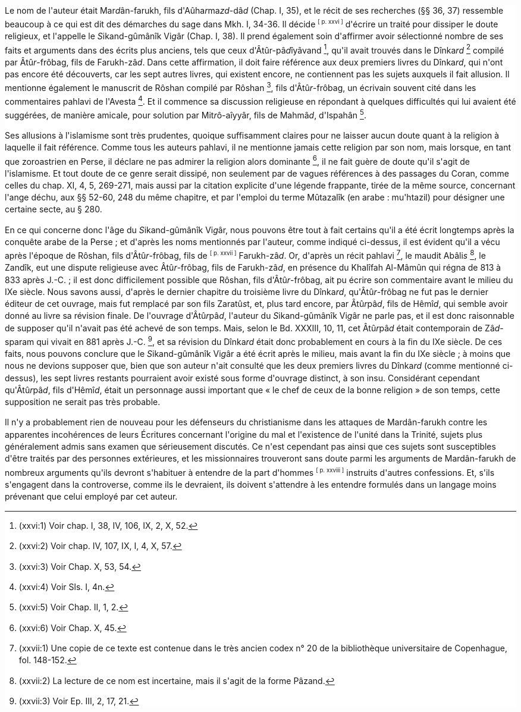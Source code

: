 Le nom de l'auteur était Mar<i>d</i>ân-farukh, fils d'Aûha<i>r</i>ma<i>z</i><i>d</i>\-dâ<i>d</i> (Chap. I, 35), et le récit de ses recherches (§§ 36, 37) ressemble beaucoup à ce qui est dit des démarches du sage dans Mkh. I, 34-36. Il décide <span id="pxxvi"><sup><small>[ p. xxvi ]</small></sup></span> d'écrire un traité pour dissiper le doute religieux, et l'appelle le <i>S</i>ikand-gûmânîk Vi<i>g</i>âr (Chap. I, 38). Il prend également soin d'affirmer avoir sélectionné nombre de ses faits et arguments dans des écrits plus anciens, tels que ceux d'Âtûr-pâ<i>d</i>îyâvand [^1], qu'il avait trouvés dans le Dînka<i>r</i><i>d</i> [^2] compilé par Âtû<i>r</i>\-frôbag, fils de Farukh-zâ<i>d</i>. Dans cette affirmation, il doit faire référence aux deux premiers livres du Dînka<i>r</i><i>d</i>, qui n'ont pas encore été découverts, car les sept autres livres, qui existent encore, ne contiennent pas les sujets auxquels il fait allusion. Il mentionne également le manuscrit de Rôshan compilé par Rôshan [^3], fils d'Âtû<i>r</i>\-frôbag, un écrivain souvent cité dans les commentaires pahlavi de l'Avesta [^4]. Et il commence sa discussion religieuse en répondant à quelques difficultés qui lui avaient été suggérées, de manière amicale, pour solution par Mit<i>r</i>ô-aîyyâr, fils de Mahmâ<i>d</i>, d'Ispahân [^5].

Ses allusions à l'islamisme sont très prudentes, quoique suffisamment claires pour ne laisser aucun doute quant à la religion à laquelle il fait référence. Comme tous les auteurs pahlavi, il ne mentionne jamais cette religion par son nom, mais lorsque, en tant que zoroastrien en Perse, il déclare ne pas admirer la religion alors dominante [^6], il ne fait guère de doute qu'il s'agit de l'islamisme. Et tout doute de ce genre serait dissipé, non seulement par de vagues références à des passages du Coran, comme celles du chap. XI, 4, 5, 269-271, mais aussi par la citation explicite d'une légende frappante, tirée de la même source, concernant l'ange déchu, aux §§ 52-60, 248 du même chapitre, et par l'emploi du terme Mûtazalîk (en arabe : mu'htazil) pour désigner une certaine secte, au § 280.

En ce qui concerne donc l'âge du <i>S</i>ikand-gûmânîk Vi<i>g</i>âr, nous pouvons être tout à fait certains qu'il a été écrit longtemps après la conquête arabe de la Perse ; et d'après les noms mentionnés par l'auteur, comme indiqué ci-dessus, il est évident qu'il a vécu après l'époque de Rôshan, fils d'Âtû<i>r</i>\-frôbag, fils de <span id="pxxvii"><sup><small>[ p. xxvii ]</small></sup></span> Farukh-zâ<i>d</i>. Or, d'après un récit pahlavi [^7], le maudit Abâli<i>s</i> [^8], le Zandîk, eut une dispute religieuse avec Âtû<i>r</i>\-frôbag, fils de Farukh-zâ<i>d</i>, en présence du Khalîfah Al-Mâmûn qui régna de 813 à 833 après J.-C. ; il est donc difficilement possible que Rôshan, fils d'Âtû<i>r</i>\-frôbag, ait pu écrire son commentaire avant le milieu du IXe siècle. Nous savons aussi, d'après le dernier chapitre du troisième livre du Dînka<i>r</i><i>d</i>, qu'Âtû<i>r</i>\-frôbag ne fut pas le dernier éditeur de cet ouvrage, mais fut remplacé par son fils Zaratû<i>s</i>t, et, plus tard encore, par Âtû<i>r</i>pâ<i>d</i>, fils de Hêmî<i>d</i>, qui semble avoir donné au livre sa révision finale. De l'ouvrage d'Âtû<i>r</i>pâ<i>d</i>, l'auteur du <i>S</i>ikand-gûmânîk Vi<i>g</i>âr ne parle pas, et il est donc raisonnable de supposer qu'il n'avait pas été achevé de son temps. Mais, selon le Bd. XXXIII, 10, 11, cet Âtû<i>r</i>pâ<i>d</i> était contemporain de Zâ<i>d</i>-sparam qui vivait en 881 après J.-C. [^9], et sa révision du Dînka<i>r</i><i>d</i> était donc probablement en cours à la fin du IXe siècle. De ces faits, nous pouvons conclure que le <i>S</i>ikand-gûmânîk Vi<i>g</i>âr a été écrit après le milieu, mais avant la fin du IXe siècle ; à moins que nous ne devions supposer que, bien que son auteur n'ait consulté que les deux premiers livres du Dînka<i>r</i><i>d</i> (comme mentionné ci-dessus), les sept livres restants pourraient avoir existé sous forme d'ouvrage distinct, à son insu. Considérant cependant qu'Âtû<i>r</i>pâ<i>d</i>, fils d'Hêmî<i>d</i>, était un personnage aussi important que « le chef de ceux de la bonne religion » de son temps, cette supposition ne serait pas très probable.

Il n'y a probablement rien de nouveau pour les défenseurs du christianisme dans les attaques de Mardân-farukh contre les apparentes incohérences de leurs Écritures concernant l'origine du mal et l'existence de l'unité dans la Trinité, sujets plus généralement admis sans examen que sérieusement discutés. Ce n'est cependant pas ainsi que ces sujets sont susceptibles d'être traités par des personnes extérieures, et les missionnaires trouveront sans doute parmi les arguments de Mardân-farukh de nombreux arguments qu'ils devront s'habituer à entendre de la part d'hommes <span id="pxxviii"><sup><small>[ p. xxviii ]</small></sup></span> instruits d'autres confessions. Et, s'ils s'engagent dans la controverse, comme ils le devraient, ils doivent s'attendre à les entendre formulés dans un langage moins prévenant que celui employé par cet auteur.


[^1]: (xxvi:1) Voir chap. I, 38, IV, 106, IX, 2, X, 52.
[^2]: (xxvi:2) Voir chap. IV, 107, IX, I, 4, X, 57.
[^3]: (xxvi:3) Voir Chap. X, 53, 54.
[^4]: (xxvi:4) Voir Sls. I, 4n.
[^5]: (xxvi:5) Voir Chap. II, 1, 2.
[^6]: (xxvi:6) Voir Chap. X, 45.
[^7]: (xxvii:1) Une copie de ce texte est contenue dans le très ancien codex n° 20 de la bibliothèque universitaire de Copenhague, fol. 148-152.
[^8]: (xxvii:2) La lecture de ce nom est incertaine, mais il s'agit de la forme Pâzand.
[^9]: (xxvii:3) Voir Ep. III, 2, 17, 21.
[^10]: (xxxii:1) Probablement un ancien nom de Nausârî.
[^11]: (xxxii:2) Ce <i>K</i>angashâh</i> était probablement le petit-fils du <i>K</i>angashâh, à l'instigation duquel les Parsis d'Inde entretinrent une correspondance avec ceux de Perse en 1478-1 apr. J.-C., correspondance encore conservée dans les Rivâyats persans. Son père était peut-être le Mâ<i>n</i>ekshâh <i>K</i>angashâh, chef des laïcs parsis à Nausârî en 1531, alors qu'il avait 70 ans, comme l'indique le Hâdesâ Nâmu (Bombay, 1831).
[^12]: (xxxii:3) Dans un mémorandum Gu<i>g</i>arâti, récemment annexé à JE, il est indiqué que le colophon d'une Yasna Sâdah, écrite en 1572 ou 1576 après J.-C., donne la généalogie de ce copiste comme suit : Âsadîn, fils de Kâkâ, fils de Dharpâl, fils de Lakhmidar, fils de Môbad Kâmdîn, fils de Zaratû<i>s</i>t, fils de Môbad Hormazdyâr, fils de Râmyâr.
[^13]: (xxxii:4) Ou cela peut être 1569, car la date de <i>S</i>âka a été modifiée de 1491 à 1490.